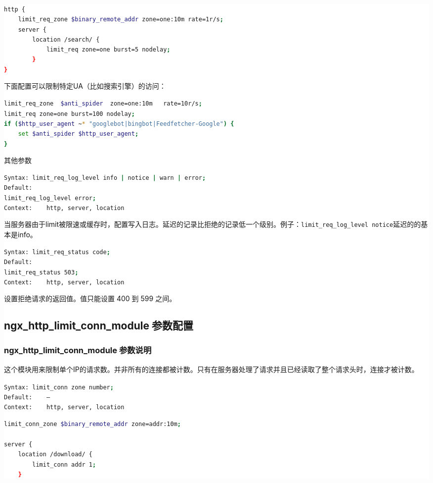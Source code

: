 ```bash
http {
    limit_req_zone $binary_remote_addr zone=one:10m rate=1r/s;
    server {
        location /search/ {
            limit_req zone=one burst=5 nodelay;
        }
}
```

下面配置可以限制特定UA（比如搜索引擎）的访问：

```bash
limit_req_zone  $anti_spider  zone=one:10m   rate=10r/s;
limit_req zone=one burst=100 nodelay;
if ($http_user_agent ~* "googlebot|bingbot|Feedfetcher-Google") {
    set $anti_spider $http_user_agent;
}
```

其他参数

```bash
Syntax: limit_req_log_level info | notice | warn | error;
Default:    
limit_req_log_level error;
Context:    http, server, location
```

当服务器由于limit被限速或缓存时，配置写入日志。延迟的记录比拒绝的记录低一个级别。例子：`limit_req_log_level notice`延迟的的基本是info。

```bash
Syntax: limit_req_status code;
Default:    
limit_req_status 503;
Context:    http, server, location
```

设置拒绝请求的返回值。值只能设置 400 到 599 之间。

## ngx_http_limit_conn_module 参数配置

### ngx_http_limit_conn_module 参数说明

这个模块用来限制单个IP的请求数。并非所有的连接都被计数。只有在服务器处理了请求并且已经读取了整个请求头时，连接才被计数。

```bash
Syntax: limit_conn zone number;
Default:    —
Context:    http, server, location
```

```bash
limit_conn_zone $binary_remote_addr zone=addr:10m;
 
server {
    location /download/ {
        limit_conn addr 1;
    }
```
